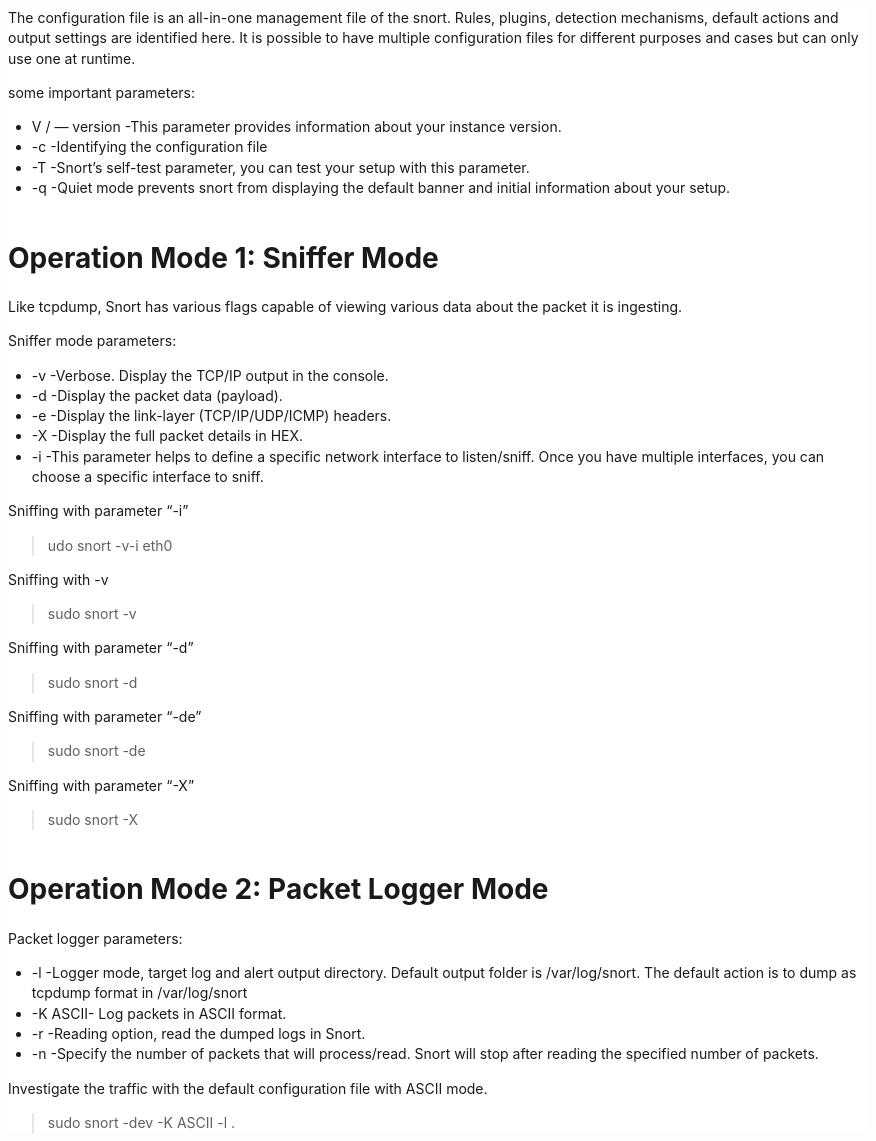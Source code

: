 The configuration file is an all-in-one management file of the snort. Rules, plugins, detection mechanisms, default actions and output settings are identified here. It is possible to have multiple configuration files for different purposes and cases but can only use one at runtime.

some important parameters:

- V / — version -This parameter provides information about your instance version.
- -c -Identifying the configuration file
- -T -Snort’s self-test parameter, you can test your setup with this parameter.
- -q -Quiet mode prevents snort from displaying the default banner and initial information about your setup.

# Operation Mode 1: Sniffer Mode

Like tcpdump, Snort has various flags capable of viewing various data about the packet it is ingesting.

Sniffer mode parameters:

- -v -Verbose. Display the TCP/IP output in the console.
- -d -Display the packet data (payload).
- -e -Display the link-layer (TCP/IP/UDP/ICMP) headers.
- -X -Display the full packet details in HEX.
- -i -This parameter helps to define a specific network interface to listen/sniff. Once you have multiple interfaces, you can choose a specific interface to sniff.

Sniffing with parameter “-i”
> udo snort -v-i eth0

Sniffing with -v
> sudo snort -v

Sniffing with parameter “-d”
>sudo snort -d

Sniffing with parameter “-de”
>sudo snort -de

Sniffing with parameter “-X”
>sudo snort -X

# Operation Mode 2: Packet Logger Mode

Packet logger parameters:

- -l -Logger mode, target log and alert output directory. Default output folder is /var/log/snort. The default action is to dump as tcpdump format in /var/log/snort
- -K ASCII- Log packets in ASCII format.
- -r -Reading option, read the dumped logs in Snort.
- -n -Specify the number of packets that will process/read. Snort will stop after reading the specified number of packets.

Investigate the traffic with the default configuration file with ASCII mode.

>sudo snort -dev -K ASCII -l .
